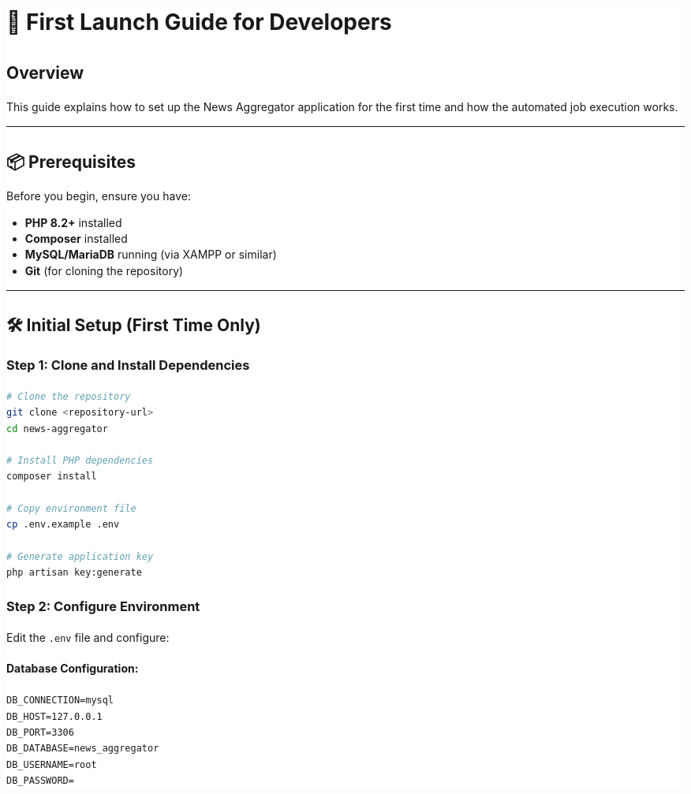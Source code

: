 # 🚀 First Launch Guide for Developers

## Overview

This guide explains how to set up the News Aggregator application for the first time and how the automated job execution works.

---

## 📦 Prerequisites

Before you begin, ensure you have:

- **PHP 8.2+** installed
- **Composer** installed
- **MySQL/MariaDB** running (via XAMPP or similar)
- **Git** (for cloning the repository)

---

## 🛠️ Initial Setup (First Time Only)

### Step 1: Clone and Install Dependencies

```bash
# Clone the repository
git clone <repository-url>
cd news-aggregator

# Install PHP dependencies
composer install

# Copy environment file
cp .env.example .env

# Generate application key
php artisan key:generate
```

### Step 2: Configure Environment

Edit the `.env` file and configure:

#### **Database Configuration:**
```env
DB_CONNECTION=mysql
DB_HOST=127.0.0.1
DB_PORT=3306
DB_DATABASE=news_aggregator
DB_USERNAME=root
DB_PASSWORD=
```

